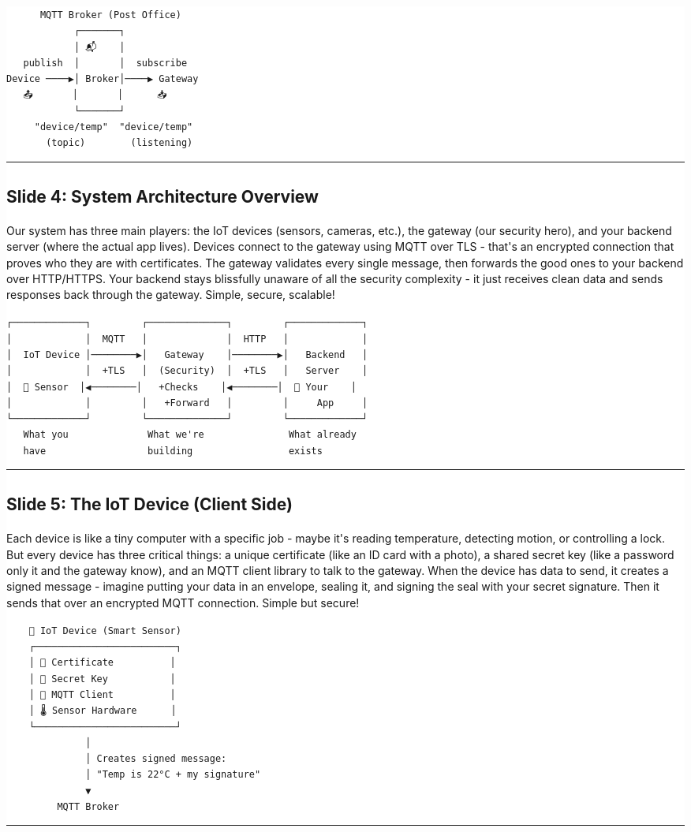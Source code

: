 ```
      MQTT Broker (Post Office)
            ┌───────┐
            │ 📬    │
   publish  │       │  subscribe
Device ────▶│ Broker│────▶ Gateway
   📤       │       │      📥
            └───────┘
     "device/temp"  "device/temp"
       (topic)        (listening)
```

---

## Slide 4: System Architecture Overview

Our system has three main players: the IoT devices (sensors, cameras, etc.), the gateway (our security hero), and your backend server (where the actual app lives). Devices connect to the gateway using MQTT over TLS - that's an encrypted connection that proves who they are with certificates. The gateway validates every single message, then forwards the good ones to your backend over HTTP/HTTPS. Your backend stays blissfully unaware of all the security complexity - it just receives clean data and sends responses back through the gateway. Simple, secure, scalable!

```
┌─────────────┐         ┌──────────────┐         ┌─────────────┐
│             │  MQTT   │              │  HTTP   │             │
│  IoT Device │────────▶│   Gateway    │────────▶│   Backend   │
│             │  +TLS   │  (Security)  │  +TLS   │   Server    │
│  📱 Sensor  │◀────────│   +Checks    │◀────────│  💾 Your    │
│             │         │   +Forward   │         │     App     │
└─────────────┘         └──────────────┘         └─────────────┘
   What you              What we're               What already
   have                  building                 exists
```

---

## Slide 5: The IoT Device (Client Side)

Each device is like a tiny computer with a specific job - maybe it's reading temperature, detecting motion, or controlling a lock. But every device has three critical things: a unique certificate (like an ID card with a photo), a shared secret key (like a password only it and the gateway know), and an MQTT client library to talk to the gateway. When the device has data to send, it creates a signed message - imagine putting your data in an envelope, sealing it, and signing the seal with your secret signature. Then it sends that over an encrypted MQTT connection. Simple but secure!

```
    📱 IoT Device (Smart Sensor)
    ┌─────────────────────────┐
    │ 🎫 Certificate          │
    │ 🔑 Secret Key           │
    │ 📡 MQTT Client          │
    │ 🌡️ Sensor Hardware      │
    └─────────────────────────┘
              │
              │ Creates signed message:
              │ "Temp is 22°C + my signature"
              ▼
         MQTT Broker
```

---